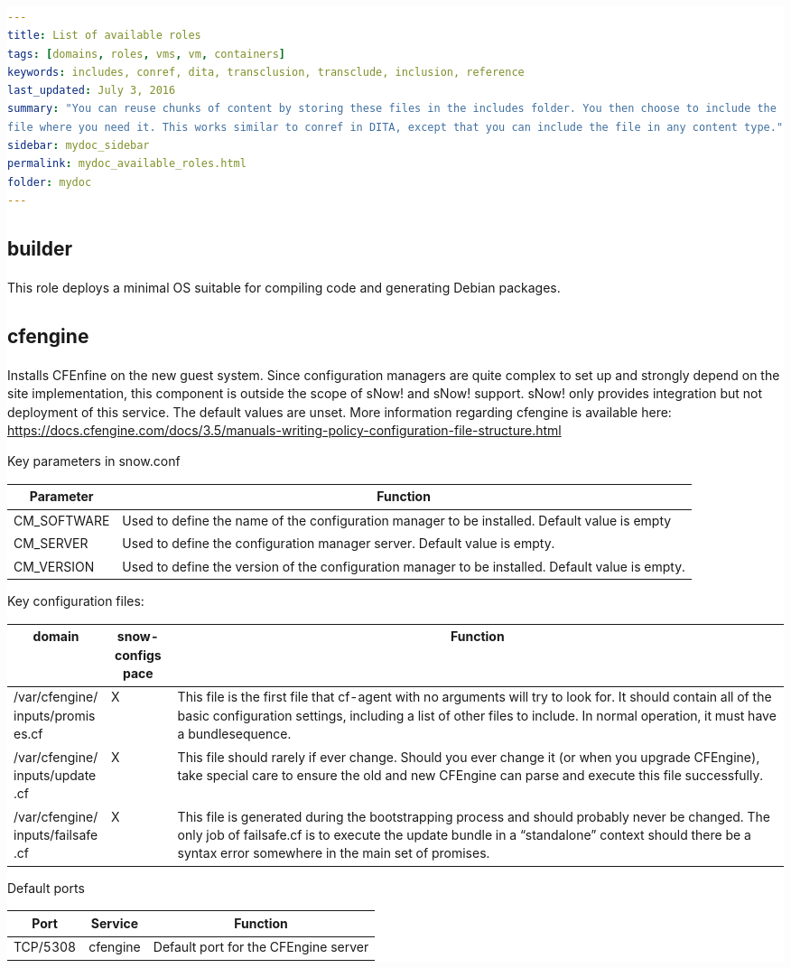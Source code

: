 ```yaml
---
title: List of available roles
tags: [domains, roles, vms, vm, containers]
keywords: includes, conref, dita, transclusion, transclude, inclusion, reference
last_updated: July 3, 2016
summary: "You can reuse chunks of content by storing these files in the includes folder. You then choose to include the file where you need it. This works similar to conref in DITA, except that you can include the file in any content type."
sidebar: mydoc_sidebar
permalink: mydoc_available_roles.html
folder: mydoc
---
```


## builder                       
This role deploys a minimal OS suitable for compiling code and generating Debian packages.
## cfengine                      
Installs CFEnfine on the new guest system. Since configuration managers are quite complex to set up and strongly depend on the site implementation, this component is outside the scope of sNow! and sNow! support. sNow! only provides integration but not deployment of this service. The default values are unset.
More information regarding cfengine is available here: https://docs.cfengine.com/docs/3.5/manuals-writing-policy-configuration-file-structure.html

Key parameters in snow.conf


|Parameter|Function|
|---------|--------|
|CM_SOFTWARE|Used to define the name of the configuration manager to be installed. Default value is empty|
|CM_SERVER|Used to define the configuration manager server. Default value is empty.|
|CM_VERSION|Used to define the version of the configuration manager to be installed. Default value is empty.|

Key configuration files:

|domain|snow-configspace|Function|
|------|----------------|--------|
|/var/cfengine/inputs/promises.cf|X|This file is the first file that cf-agent with no arguments will try to look for. It should contain all of the basic configuration settings, including a list of other files to include. In normal operation, it must have a bundlesequence.|
|/var/cfengine/inputs/update.cf|X|This file should rarely if ever change. Should you ever change it (or when you upgrade CFEngine), take special care to ensure the old and new CFEngine can parse and execute this file successfully.|
|/var/cfengine/inputs/failsafe.cf|X|This file is generated during the bootstrapping process and should probably never be changed. The only job of failsafe.cf is to execute the update bundle in a “standalone” context should there be a syntax error somewhere in the main set of promises.|

Default ports

| Port | Service | Function |
|------|---------|----------|
|TCP/5308 | cfengine | Default port for the CFEngine server |
